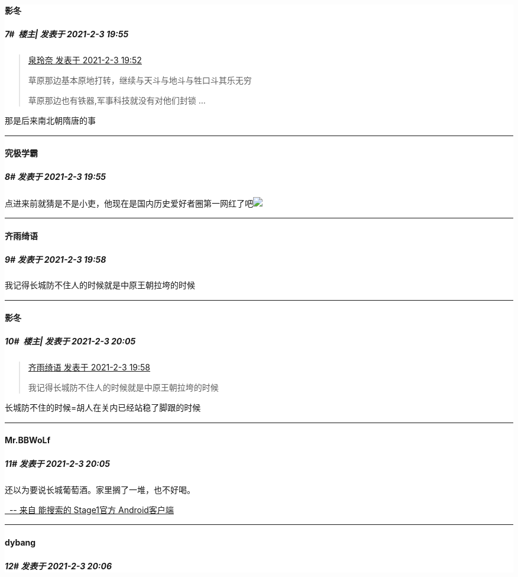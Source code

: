 ####  影冬  
##### 7#         楼主| 发表于 2021-2-3 19:55


<blockquote><a href="httphttps://bbs.saraba1st.com/2b/forum.php?mod=redirect&amp;goto=findpost&amp;pid=50229905&amp;ptid=1986144" target="_blank">泉玲奈 发表于 2021-2-3 19:52</a>

草原那边基本原地打转，继续与天斗与地斗与牲口斗其乐无穷


草原那边也有铁器,军事科技就没有对他们封锁 ...</blockquote>
那是后来南北朝隋唐的事


-----

####  究极学霸  
##### 8#       发表于 2021-2-3 19:55


点进来前就猜是不是小吏，他现在是国内历史爱好者圈第一网红了吧<img src="https://static.saraba1st.com/image/smiley/face2017/009.gif" referrerpolicy="no-referrer">


-----

####  齐雨绮语  
##### 9#       发表于 2021-2-3 19:58


我记得长城防不住人的时候就是中原王朝拉垮的时候


-----

####  影冬  
##### 10#         楼主| 发表于 2021-2-3 20:05


<blockquote><a href="httphttps://bbs.saraba1st.com/2b/forum.php?mod=redirect&amp;goto=findpost&amp;pid=50229955&amp;ptid=1986144" target="_blank">齐雨绮语 发表于 2021-2-3 19:58</a>

我记得长城防不住人的时候就是中原王朝拉垮的时候</blockquote>
长城防不住的时候=胡人在关内已经站稳了脚跟的时候


-----

####  Mr.BBWoLf  
##### 11#       发表于 2021-2-3 20:05


还以为要说长城葡萄酒。家里搁了一堆，也不好喝。

[  -- 来自 能搜索的 Stage1官方 Android客户端](https://www.coolapk.com/apk/140634)


-----

####  dybang  
##### 12#       发表于 2021-2-3 20:06
